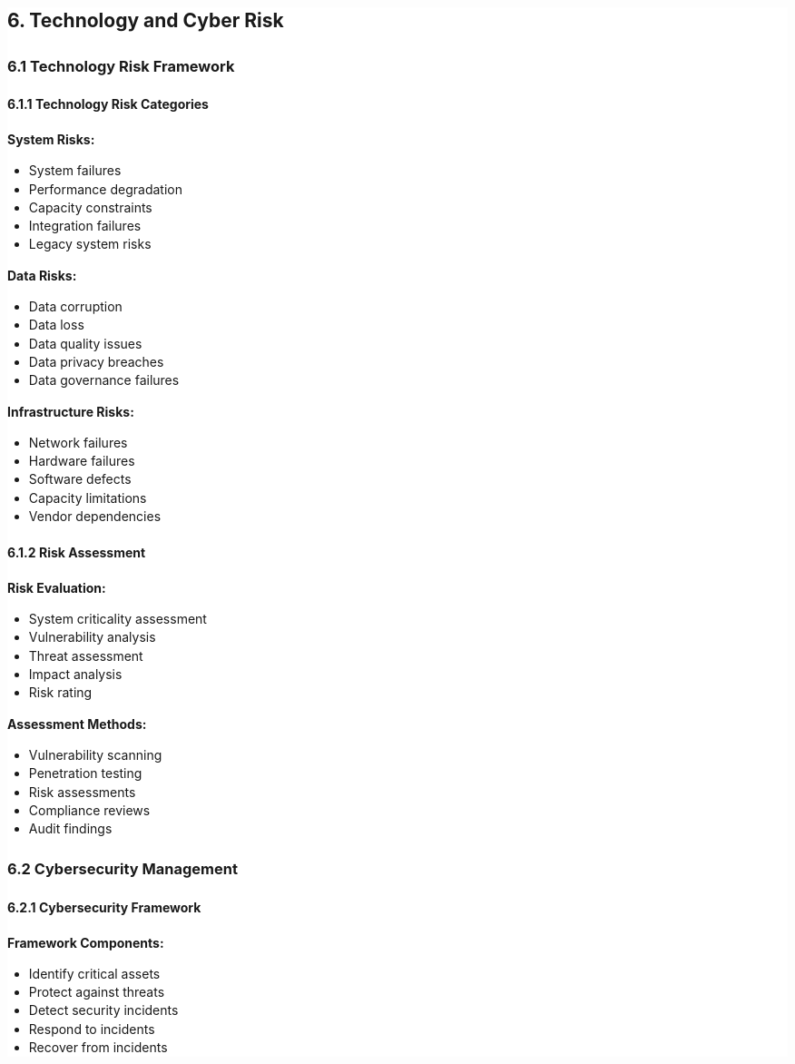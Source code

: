 
## 6. Technology and Cyber Risk

### 6.1 Technology Risk Framework

#### 6.1.1 Technology Risk Categories

**System Risks:**
- System failures
- Performance degradation
- Capacity constraints
- Integration failures
- Legacy system risks

**Data Risks:**
- Data corruption
- Data loss
- Data quality issues
- Data privacy breaches
- Data governance failures

**Infrastructure Risks:**
- Network failures
- Hardware failures
- Software defects
- Capacity limitations
- Vendor dependencies

#### 6.1.2 Risk Assessment

**Risk Evaluation:**
- System criticality assessment
- Vulnerability analysis
- Threat assessment
- Impact analysis
- Risk rating

**Assessment Methods:**
- Vulnerability scanning
- Penetration testing
- Risk assessments
- Compliance reviews
- Audit findings

### 6.2 Cybersecurity Management

#### 6.2.1 Cybersecurity Framework

**Framework Components:**
- Identify critical assets
- Protect against threats
- Detect security incidents
- Respond to incidents
- Recover from incidents
